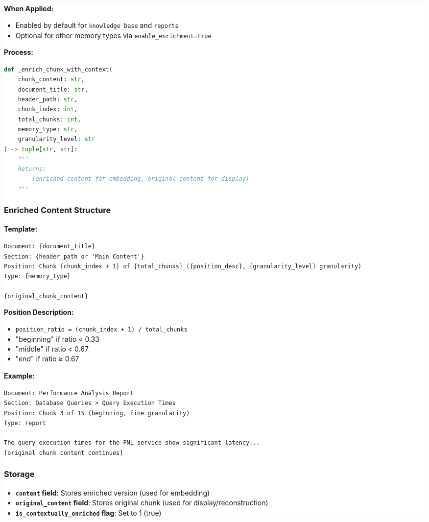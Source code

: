 **When Applied:**
- Enabled by default for `knowledge_base` and `reports`
- Optional for other memory types via `enable_enrichment=true`

**Process:**
```python
def _enrich_chunk_with_context(
    chunk_content: str,
    document_title: str,
    header_path: str,
    chunk_index: int,
    total_chunks: int,
    memory_type: str,
    granularity_level: str
) -> tuple[str, str]:
    """
    Returns:
        (enriched_content_for_embedding, original_content_for_display)
    """
```

### Enriched Content Structure

**Template:**
```
Document: {document_title}
Section: {header_path or 'Main Content'}
Position: Chunk {chunk_index + 1} of {total_chunks} ({position_desc}, {granularity_level} granularity)
Type: {memory_type}

{original_chunk_content}
```

**Position Description:**
- `position_ratio = (chunk_index + 1) / total_chunks`
- "beginning" if ratio < 0.33
- "middle" if ratio < 0.67
- "end" if ratio ≥ 0.67

**Example:**
```
Document: Performance Analysis Report
Section: Database Queries > Query Execution Times
Position: Chunk 3 of 15 (beginning, fine granularity)
Type: report

The query execution times for the PNL service show significant latency...
[original chunk content continues]
```

### Storage

- **`content` field**: Stores enriched version (used for embedding)
- **`original_content` field**: Stores original chunk (used for display/reconstruction)
- **`is_contextually_enriched` flag**: Set to 1 (true)

